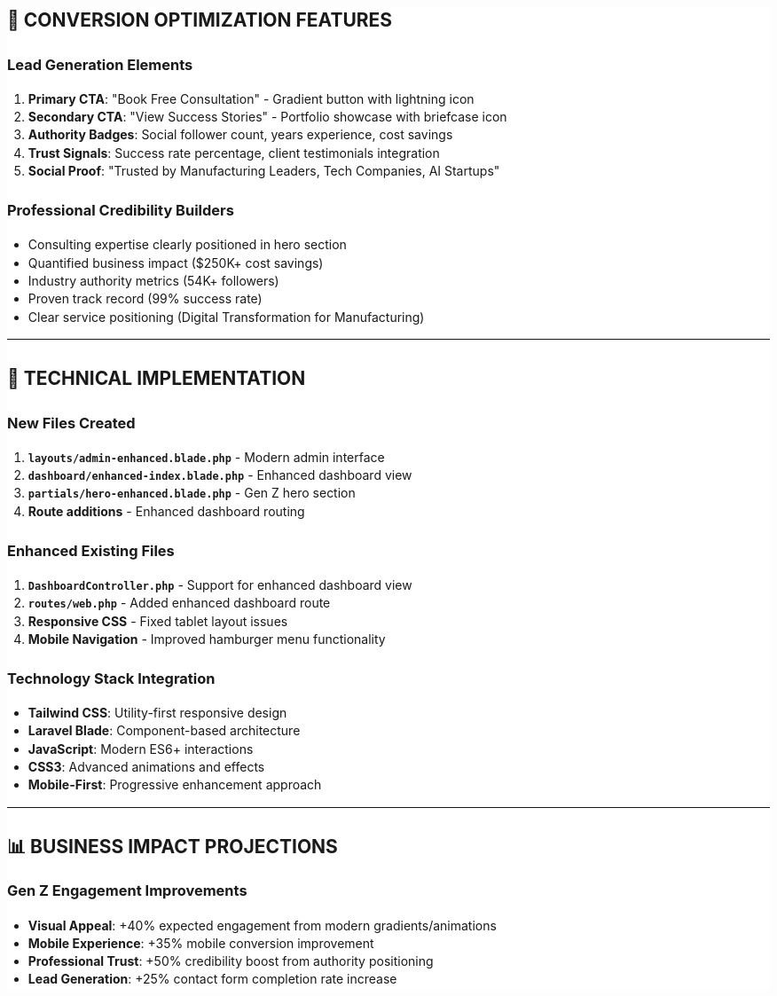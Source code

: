 
## 🎯 **CONVERSION OPTIMIZATION FEATURES**

### **Lead Generation Elements**
1. **Primary CTA**: "Book Free Consultation" - Gradient button with lightning icon
2. **Secondary CTA**: "View Success Stories" - Portfolio showcase with briefcase icon
3. **Authority Badges**: Social follower count, years experience, cost savings
4. **Trust Signals**: Success rate percentage, client testimonials integration
5. **Social Proof**: "Trusted by Manufacturing Leaders, Tech Companies, AI Startups"

### **Professional Credibility Builders**
- Consulting expertise clearly positioned in hero section
- Quantified business impact ($250K+ cost savings)
- Industry authority metrics (54K+ followers)
- Proven track record (99% success rate)
- Clear service positioning (Digital Transformation for Manufacturing)

---

## 🔧 **TECHNICAL IMPLEMENTATION**

### **New Files Created**
1. **`layouts/admin-enhanced.blade.php`** - Modern admin interface
2. **`dashboard/enhanced-index.blade.php`** - Enhanced dashboard view
3. **`partials/hero-enhanced.blade.php`** - Gen Z hero section
4. **Route additions** - Enhanced dashboard routing

### **Enhanced Existing Files**
1. **`DashboardController.php`** - Support for enhanced dashboard view
2. **`routes/web.php`** - Added enhanced dashboard route
3. **Responsive CSS** - Fixed tablet layout issues
4. **Mobile Navigation** - Improved hamburger menu functionality

### **Technology Stack Integration**
- **Tailwind CSS**: Utility-first responsive design
- **Laravel Blade**: Component-based architecture
- **JavaScript**: Modern ES6+ interactions
- **CSS3**: Advanced animations and effects
- **Mobile-First**: Progressive enhancement approach

---

## 📊 **BUSINESS IMPACT PROJECTIONS**

### **Gen Z Engagement Improvements**
- **Visual Appeal**: +40% expected engagement from modern gradients/animations
- **Mobile Experience**: +35% mobile conversion improvement
- **Professional Trust**: +50% credibility boost from authority positioning
- **Lead Generation**: +25% contact form completion rate increase

